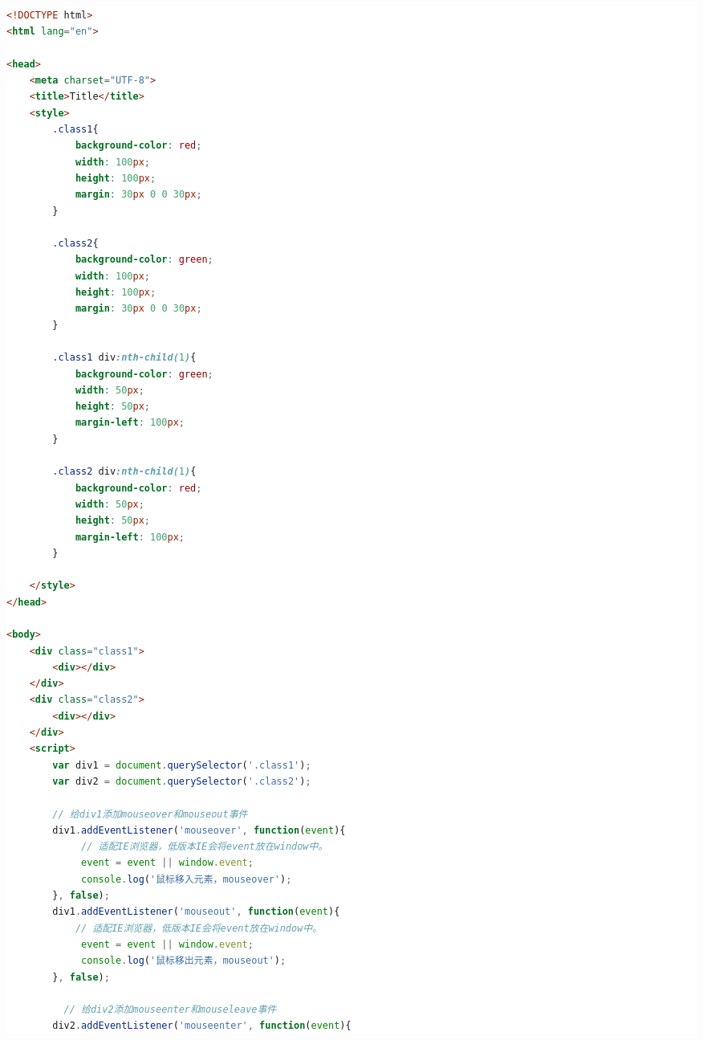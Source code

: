```html
<!DOCTYPE html>
<html lang="en">

<head>
    <meta charset="UTF-8">
    <title>Title</title>
    <style>
        .class1{
            background-color: red;
            width: 100px;
            height: 100px;
            margin: 30px 0 0 30px;
        }

        .class2{
            background-color: green;
            width: 100px;
            height: 100px;
            margin: 30px 0 0 30px;
        }

        .class1 div:nth-child(1){
            background-color: green;
            width: 50px;
            height: 50px;
            margin-left: 100px;
        }

        .class2 div:nth-child(1){
            background-color: red;
            width: 50px;
            height: 50px;
            margin-left: 100px;
        }
        
    </style>
</head>

<body>
    <div class="class1">
        <div></div>
    </div>
    <div class="class2">
        <div></div>
    </div>
    <script>
        var div1 = document.querySelector('.class1');
        var div2 = document.querySelector('.class2');

      	// 给div1添加mouseover和mouseout事件
        div1.addEventListener('mouseover', function(event){
             // 适配IE浏览器，低版本IE会将event放在window中。
             event = event || window.event;
             console.log('鼠标移入元素，mouseover');
        }, false);
        div1.addEventListener('mouseout', function(event){
            // 适配IE浏览器，低版本IE会将event放在window中。
             event = event || window.event;
             console.log('鼠标移出元素，mouseout');
        }, false);

	      // 给div2添加mouseenter和mouseleave事件
        div2.addEventListener('mouseenter', function(event){
```